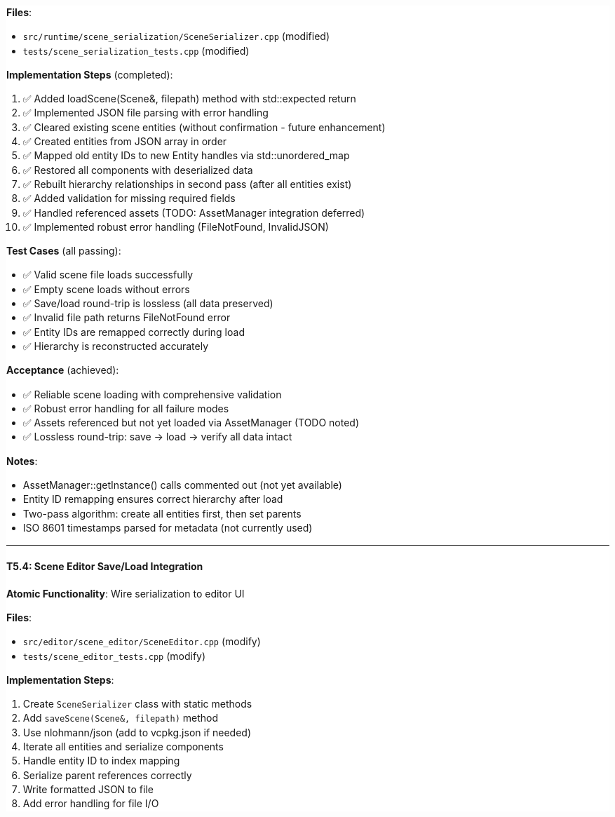 **Files**:
- `src/runtime/scene_serialization/SceneSerializer.cpp` (modified)
- `tests/scene_serialization_tests.cpp` (modified)

**Implementation Steps** (completed):
1. ✅ Added loadScene(Scene&, filepath) method with std::expected return
2. ✅ Implemented JSON file parsing with error handling
3. ✅ Cleared existing scene entities (without confirmation - future enhancement)
4. ✅ Created entities from JSON array in order
5. ✅ Mapped old entity IDs to new Entity handles via std::unordered_map
6. ✅ Restored all components with deserialized data
7. ✅ Rebuilt hierarchy relationships in second pass (after all entities exist)
8. ✅ Added validation for missing required fields
9. ✅ Handled referenced assets (TODO: AssetManager integration deferred)
10. ✅ Implemented robust error handling (FileNotFound, InvalidJSON)

**Test Cases** (all passing):
- ✅ Valid scene file loads successfully
- ✅ Empty scene loads without errors
- ✅ Save/load round-trip is lossless (all data preserved)
- ✅ Invalid file path returns FileNotFound error
- ✅ Entity IDs are remapped correctly during load
- ✅ Hierarchy is reconstructed accurately

**Acceptance** (achieved):
- ✅ Reliable scene loading with comprehensive validation
- ✅ Robust error handling for all failure modes
- ✅ Assets referenced but not yet loaded via AssetManager (TODO noted)
- ✅ Lossless round-trip: save → load → verify all data intact

**Notes**:
- AssetManager::getInstance() calls commented out (not yet available)
- Entity ID remapping ensures correct hierarchy after load
- Two-pass algorithm: create all entities first, then set parents
- ISO 8601 timestamps parsed for metadata (not currently used)

---

#### T5.4: Scene Editor Save/Load Integration
**Atomic Functionality**: Wire serialization to editor UI

**Files**:
- `src/editor/scene_editor/SceneEditor.cpp` (modify)
- `tests/scene_editor_tests.cpp` (modify)

**Implementation Steps**:
1. Create `SceneSerializer` class with static methods
2. Add `saveScene(Scene&, filepath)` method
3. Use nlohmann/json (add to vcpkg.json if needed)
4. Iterate all entities and serialize components
5. Handle entity ID to index mapping
6. Serialize parent references correctly
7. Write formatted JSON to file
8. Add error handling for file I/O
